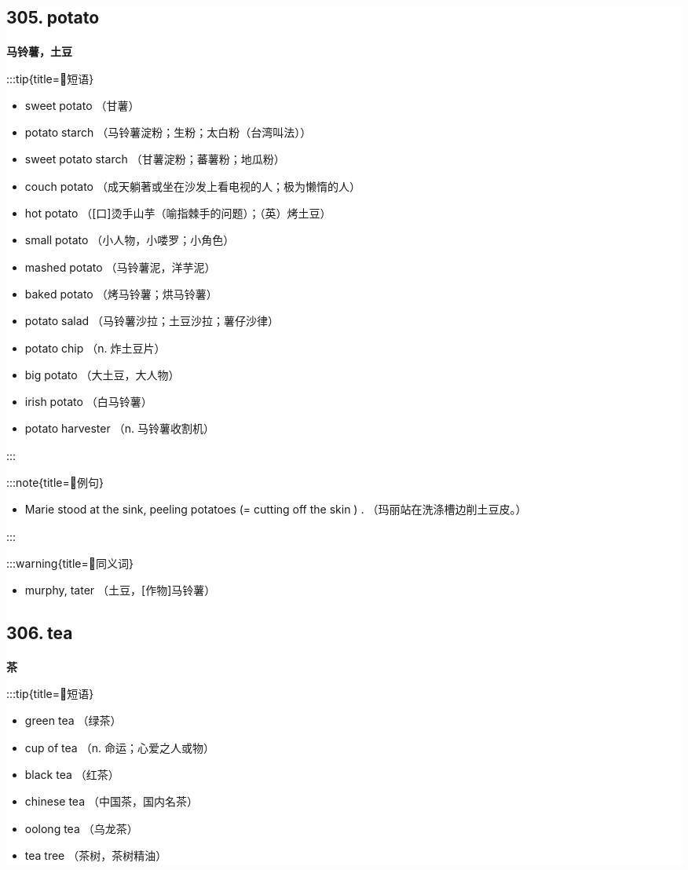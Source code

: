 
## 305. potato

**马铃薯，土豆**

:::tip{title=🤩短语}

- sweet potato （甘薯）

- potato starch （马铃薯淀粉；生粉；太白粉（台湾叫法））

- sweet potato starch （甘薯淀粉；蕃薯粉；地瓜粉）

- couch potato （成天躺著或坐在沙发上看电视的人；极为懒惰的人）

- hot potato （[口]烫手山芋（喻指棘手的问题）；（英）烤土豆）

- small potato （小人物，小喽罗；小角色）

- mashed potato （马铃薯泥，洋芋泥）

- baked potato （烤马铃薯；烘马铃薯）

- potato salad （马铃薯沙拉；土豆沙拉；薯仔沙律）

- potato chip （n. 炸土豆片）

- big potato （大土豆，大人物）

- irish potato （白马铃薯）

- potato harvester （n. 马铃薯收割机）

:::

:::note{title=🎤例句}

- Marie stood at the sink, peeling potatoes (= cutting off the skin ) . （玛丽站在洗涤槽边削土豆皮。）

:::

:::warning{title=🤔同义词}

- murphy, tater （土豆，[作物]马铃薯）


## 306. tea

**茶**

:::tip{title=🤩短语}

- green tea （绿茶）

- cup of tea （n. 命运；心爱之人或物）

- black tea （红茶）

- chinese tea （中国茶，国内名茶）

- oolong tea （乌龙茶）

- tea tree （茶树，茶树精油）
